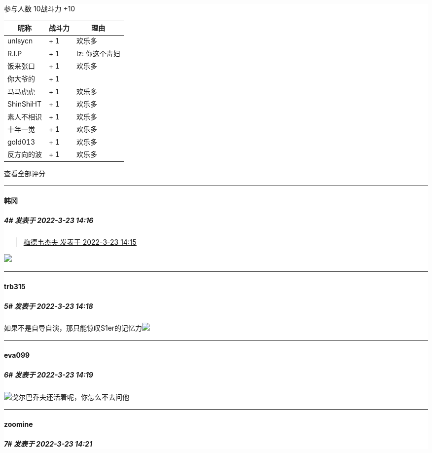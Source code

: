  参与人数 10战斗力 +10

|昵称|战斗力|理由|
|----|---|---|
| unlsycn| + 1|欢乐多|
| R.I.P| + 1|lz: 你这个毒妇|
| 饭来张口| + 1|欢乐多|
| 你大爷的| + 1||
| 马马虎虎| + 1|欢乐多|
| ShinShiHT| + 1|欢乐多|
| 素人不相识| + 1|欢乐多|
| 十年一觉| + 1|欢乐多|
| gold013| + 1|欢乐多|
| 反方向的波| + 1|欢乐多|

查看全部评分

*****

####  韩冈  
##### 4#       发表于 2022-3-23 14:16

<blockquote><a href="httphttps://bbs.saraba1st.com/2b/forum.php?mod=redirect&amp;goto=findpost&amp;pid=55154675&amp;ptid=2059535" target="_blank">梅德韦杰夫 发表于 2022-3-23 14:15</a></blockquote>
<img src="https://static.saraba1st.com/image/smiley/face2017/067.png" referrerpolicy="no-referrer">

*****

####  trb315  
##### 5#       发表于 2022-3-23 14:18

如果不是自导自演，那只能惊叹S1er的记忆力<img src="https://static.saraba1st.com/image/smiley/face2017/048.png" referrerpolicy="no-referrer">

*****

####  eva099  
##### 6#       发表于 2022-3-23 14:19

<img src="https://static.saraba1st.com/image/smiley/face2017/037.png" referrerpolicy="no-referrer">戈尔巴乔夫还活着呢，你怎么不去问他

*****

####  zoomine  
##### 7#       发表于 2022-3-23 14:21
